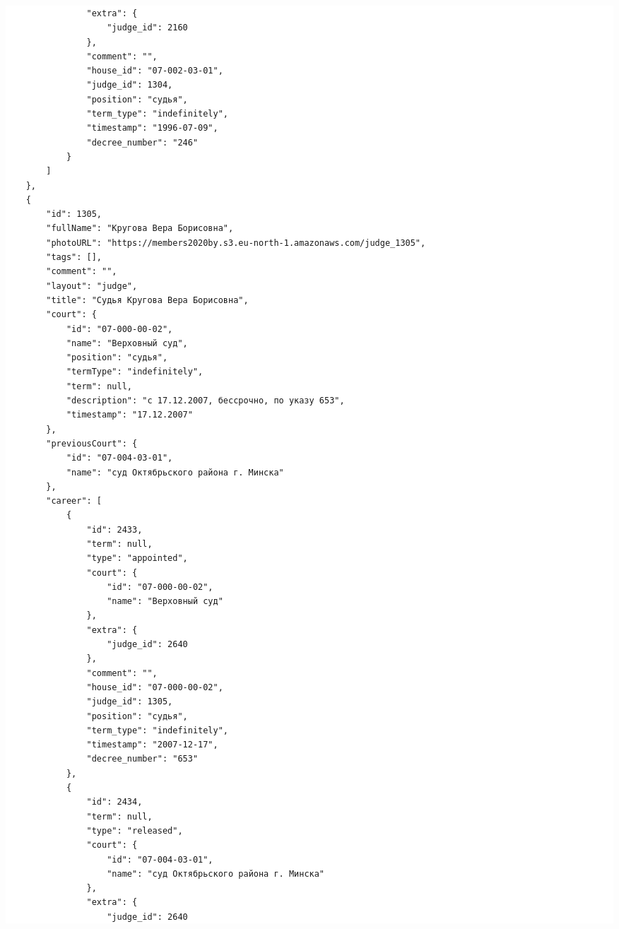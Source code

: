                     "extra": {
                        "judge_id": 2160
                    },
                    "comment": "",
                    "house_id": "07-002-03-01",
                    "judge_id": 1304,
                    "position": "судья",
                    "term_type": "indefinitely",
                    "timestamp": "1996-07-09",
                    "decree_number": "246"
                }
            ]
        },
        {
            "id": 1305,
            "fullName": "Кругова Вера Борисовна",
            "photoURL": "https://members2020by.s3.eu-north-1.amazonaws.com/judge_1305",
            "tags": [],
            "comment": "",
            "layout": "judge",
            "title": "Судья Кругова Вера Борисовна",
            "court": {
                "id": "07-000-00-02",
                "name": "Верховный суд",
                "position": "судья",
                "termType": "indefinitely",
                "term": null,
                "description": "c 17.12.2007, бессрочно, по указу 653",
                "timestamp": "17.12.2007"
            },
            "previousCourt": {
                "id": "07-004-03-01",
                "name": "суд Октябрьского района г. Минска"
            },
            "career": [
                {
                    "id": 2433,
                    "term": null,
                    "type": "appointed",
                    "court": {
                        "id": "07-000-00-02",
                        "name": "Верховный суд"
                    },
                    "extra": {
                        "judge_id": 2640
                    },
                    "comment": "",
                    "house_id": "07-000-00-02",
                    "judge_id": 1305,
                    "position": "судья",
                    "term_type": "indefinitely",
                    "timestamp": "2007-12-17",
                    "decree_number": "653"
                },
                {
                    "id": 2434,
                    "term": null,
                    "type": "released",
                    "court": {
                        "id": "07-004-03-01",
                        "name": "суд Октябрьского района г. Минска"
                    },
                    "extra": {
                        "judge_id": 2640